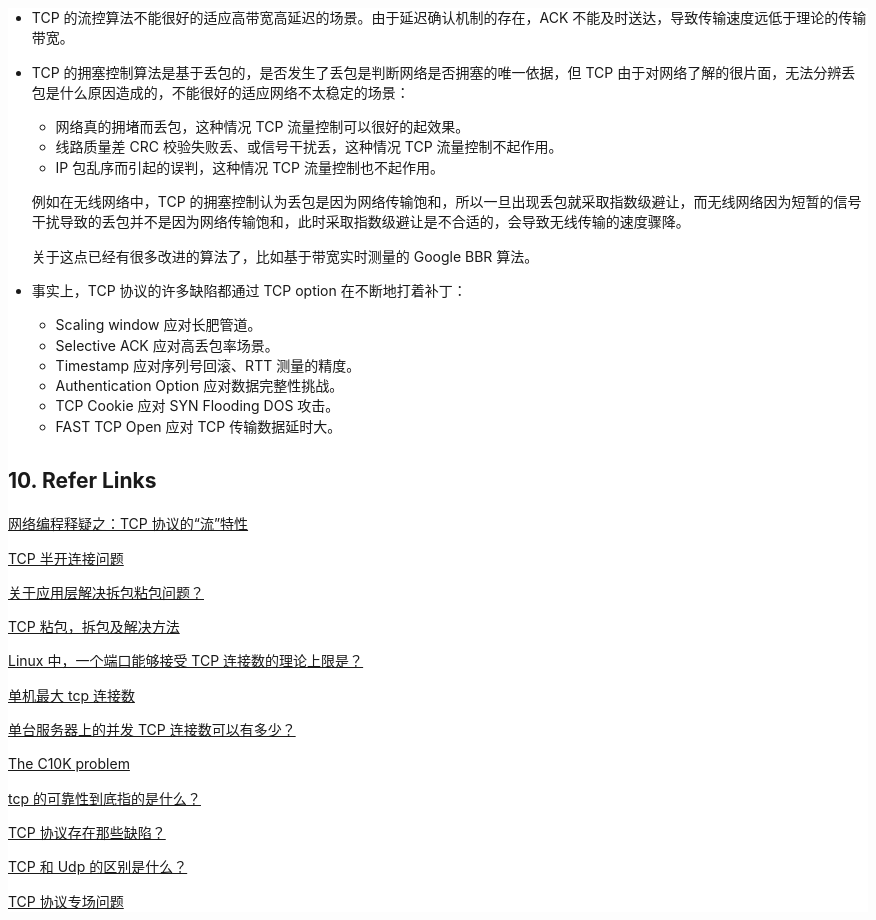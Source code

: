 - TCP 的流控算法不能很好的适应高带宽高延迟的场景。由于延迟确认机制的存在，ACK 不能及时送达，导致传输速度远低于理论的传输带宽。

- TCP 的拥塞控制算法是基于丢包的，是否发生了丢包是判断网络是否拥塞的唯一依据，但 TCP 由于对网络了解的很片面，无法分辨丢包是什么原因造成的，不能很好的适应网络不太稳定的场景：
  - 网络真的拥堵而丢包，这种情况 TCP 流量控制可以很好的起效果。
  - 线路质量差 CRC 校验失败丢、或信号干扰丢，这种情况 TCP 流量控制不起作用。
  - IP 包乱序而引起的误判，这种情况 TCP 流量控制也不起作用。

  例如在无线网络中，TCP 的拥塞控制认为丢包是因为网络传输饱和，所以一旦出现丢包就采取指数级避让，而无线网络因为短暂的信号干扰导致的丢包并不是因为网络传输饱和，此时采取指数级避让是不合适的，会导致无线传输的速度骤降。

  关于这点已经有很多改进的算法了，比如基于带宽实时测量的 Google BBR 算法。

- 事实上，TCP 协议的许多缺陷都通过 TCP option 在不断地打着补丁：
  - Scaling window 应对长肥管道。
  - Selective ACK 应对高丢包率场景。
  - Timestamp 应对序列号回滚、RTT 测量的精度。
  - Authentication Option 应对数据完整性挑战。
  - TCP Cookie 应对 SYN Flooding DOS 攻击。
  - FAST TCP Open 应对 TCP 传输数据延时大。

## 10. Refer Links

[网络编程释疑之：TCP 协议的“流”特性](http://blog.51cto.com/yaocoder/1339958)

[TCP 半开连接问题](http://blog.51cto.com/yaocoder/1309358)

[关于应用层解决拆包粘包问题？](https://www.zhihu.com/question/37023914)

[TCP 粘包，拆包及解决方法](https://blog.insanecoder.top/tcp-packet-splice-and-split-issue/)

[Linux 中，一个端口能够接受 TCP 连接数的理论上限是？](https://www.nowcoder.com/questionTerminal/997f45dddc9b4c8ea7da76288aa439d1)

[单机最大 tcp 连接数](http://wanshi.iteye.com/blog/1256282)

[单台服务器上的并发 TCP 连接数可以有多少？](http://blog.51cto.com/yaocoder/1312821)

[The C10K problem](http://www.kegel.com/c10k.html)

[tcp 的可靠性到底指的是什么？](https://www.zhihu.com/question/49596182)

[TCP 协议存在那些缺陷？](https://www.zhihu.com/question/47560918)

[TCP 和 Udp 的区别是什么？](https://www.zhihu.com/question/47378601)


[TCP 协议专场问题](https://zhuanlan.zhihu.com/p/30032980)